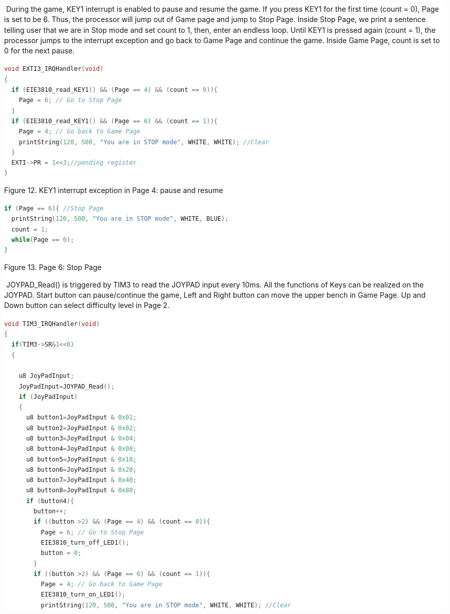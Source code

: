 

​	During the game, KEY1 interrupt is enabled to pause and resume the game. If you press KEY1 for the first time (count = 0), Page is set to be 6. Thus, the processor will jump out of Game page and jump to Stop Page. Inside Stop Page, we print a sentence telling user that we are in Stop mode and set count to 1, then, enter an endless loop. Until KEY1 is pressed again (count = 1), the processor jumps to the interrupt exception and go back to Game Page and continue the game. Inside Game Page, count is set to 0 for the next pause.
```c
void EXTI3_IRQHandler(void)
{
  if (EIE3810_read_KEY1() && (Page == 4) && (count == 0)){
    Page = 6; // Go to Stop Page
  }
  if (EIE3810_read_KEY1() && (Page == 6) && (count == 1)){
    Page = 4; // Go back to Game Page
    printString(120, 500, "You are in STOP mode", WHITE, WHITE); //Clear
  }
  EXTI->PR = 1<<3;//pending register
}
```
Figure 12. KEY1 interrupt exception in Page 4: pause and resume



```c
if (Page == 6){ //Stop Page
  printString(120, 500, "You are in STOP mode", WHITE, BLUE);
  count = 1;
  while(Page == 6);
}
```
Figure 13. Page 6: Stop Page



​	JOYPAD_Read() is triggered by TIM3 to read the JOYPAD input every 10ms. All the functions of Keys can be realized on the JOYPAD. Start button can pause/continue the game, Left and Right button can move the upper bench in Game Page. Up and Down button can select difficulty level in Page 2.
```c
void TIM3_IRQHandler(void)
{
  if(TIM3->SR&1<<0)
  {

    u8 JoyPadInput;
    JoyPadInput=JOYPAD_Read();
    if (JoyPadInput)
    {
      u8 button1=JoyPadInput & 0x01;
      u8 button2=JoyPadInput & 0x02;
      u8 button3=JoyPadInput & 0x04;
      u8 button4=JoyPadInput & 0x08;
      u8 button5=JoyPadInput & 0x10;
      u8 button6=JoyPadInput & 0x20;
      u8 button7=JoyPadInput & 0x40;
      u8 button8=JoyPadInput & 0x80;
      if (button4){
        button++;
        if ((button >2) && (Page == 4) && (count == 0)){
          Page = 6; // Go to Stop Page
          EIE3810_turn_off_LED1();
          button = 0;
        }
        if ((button >2) && (Page == 6) && (count == 1)){
          Page = 4; // Go back to Game Page
          EIE3810_turn_on_LED1();
          printString(120, 500, "You are in STOP mode", WHITE, WHITE); //Clear
```